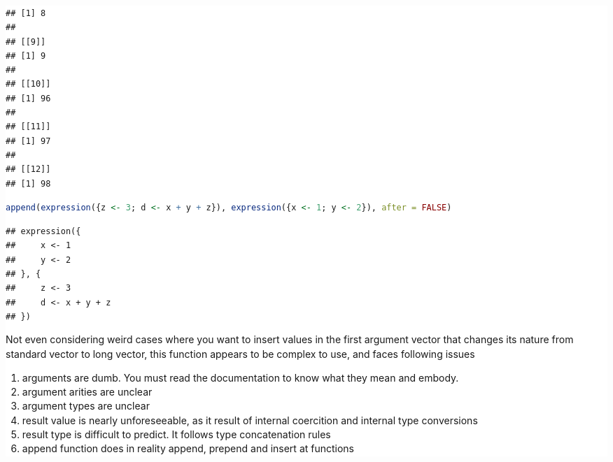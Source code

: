     ## [1] 8
    ## 
    ## [[9]]
    ## [1] 9
    ## 
    ## [[10]]
    ## [1] 96
    ## 
    ## [[11]]
    ## [1] 97
    ## 
    ## [[12]]
    ## [1] 98

``` r
append(expression({z <- 3; d <- x + y + z}), expression({x <- 1; y <- 2}), after = FALSE)
```

    ## expression({
    ##     x <- 1
    ##     y <- 2
    ## }, {
    ##     z <- 3
    ##     d <- x + y + z
    ## })

Not even considering weird cases where you want to insert values in the first argument vector that changes its nature from standard vector to long vector, this function appears to be complex to use, and faces following issues

1.  arguments are dumb. You must read the documentation to know what they mean and embody.
2.  argument arities are unclear
3.  argument types are unclear
4.  result value is nearly unforeseeable, as it result of internal coercition and internal type conversions
5.  result type is difficult to predict. It follows type concatenation rules
6.  append function does in reality append, prepend and insert at functions
